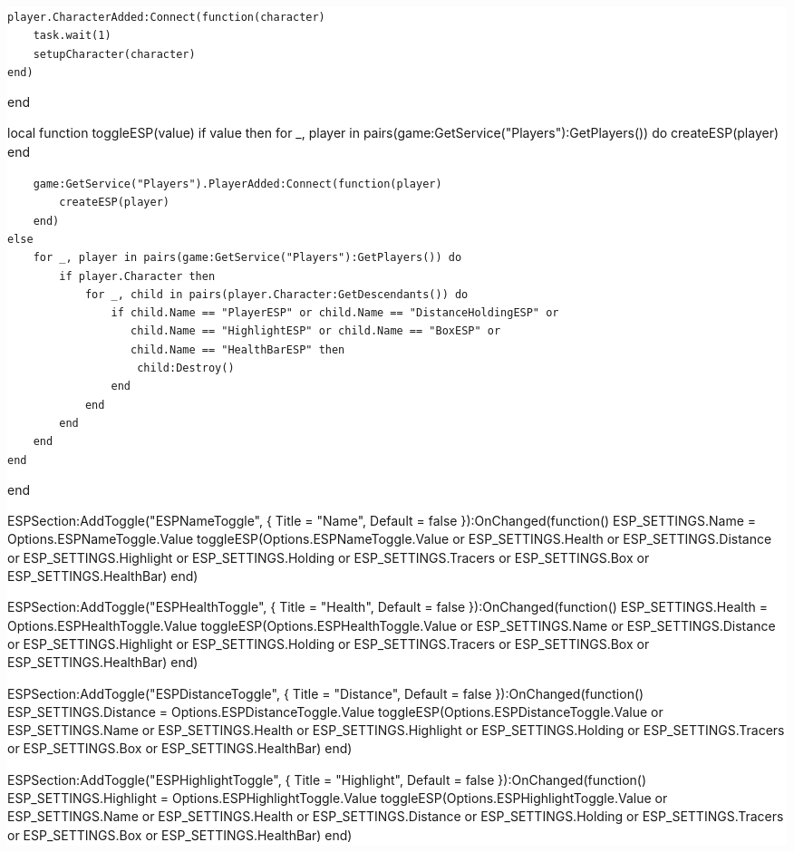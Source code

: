     player.CharacterAdded:Connect(function(character)
        task.wait(1)
        setupCharacter(character)
    end)
end

local function toggleESP(value)
    if value then
        for _, player in pairs(game:GetService("Players"):GetPlayers()) do
            createESP(player)
        end
        
        game:GetService("Players").PlayerAdded:Connect(function(player)
            createESP(player)
        end)
    else
        for _, player in pairs(game:GetService("Players"):GetPlayers()) do
            if player.Character then
                for _, child in pairs(player.Character:GetDescendants()) do
                    if child.Name == "PlayerESP" or child.Name == "DistanceHoldingESP" or 
                       child.Name == "HighlightESP" or child.Name == "BoxESP" or 
                       child.Name == "HealthBarESP" then
                        child:Destroy()
                    end
                end
            end
        end
    end
end

ESPSection:AddToggle("ESPNameToggle", { Title = "Name", Default = false }):OnChanged(function()
    ESP_SETTINGS.Name = Options.ESPNameToggle.Value
    toggleESP(Options.ESPNameToggle.Value or ESP_SETTINGS.Health or ESP_SETTINGS.Distance or 
             ESP_SETTINGS.Highlight or ESP_SETTINGS.Holding or ESP_SETTINGS.Tracers or 
             ESP_SETTINGS.Box or ESP_SETTINGS.HealthBar)
end)

ESPSection:AddToggle("ESPHealthToggle", { Title = "Health", Default = false }):OnChanged(function()
    ESP_SETTINGS.Health = Options.ESPHealthToggle.Value
    toggleESP(Options.ESPHealthToggle.Value or ESP_SETTINGS.Name or ESP_SETTINGS.Distance or 
             ESP_SETTINGS.Highlight or ESP_SETTINGS.Holding or ESP_SETTINGS.Tracers or 
             ESP_SETTINGS.Box or ESP_SETTINGS.HealthBar)
end)

ESPSection:AddToggle("ESPDistanceToggle", { Title = "Distance", Default = false }):OnChanged(function()
    ESP_SETTINGS.Distance = Options.ESPDistanceToggle.Value
    toggleESP(Options.ESPDistanceToggle.Value or ESP_SETTINGS.Name or ESP_SETTINGS.Health or 
             ESP_SETTINGS.Highlight or ESP_SETTINGS.Holding or ESP_SETTINGS.Tracers or 
             ESP_SETTINGS.Box or ESP_SETTINGS.HealthBar)
end)

ESPSection:AddToggle("ESPHighlightToggle", { Title = "Highlight", Default = false }):OnChanged(function()
    ESP_SETTINGS.Highlight = Options.ESPHighlightToggle.Value
    toggleESP(Options.ESPHighlightToggle.Value or ESP_SETTINGS.Name or ESP_SETTINGS.Health or 
             ESP_SETTINGS.Distance or ESP_SETTINGS.Holding or ESP_SETTINGS.Tracers or 
             ESP_SETTINGS.Box or ESP_SETTINGS.HealthBar)
end)
